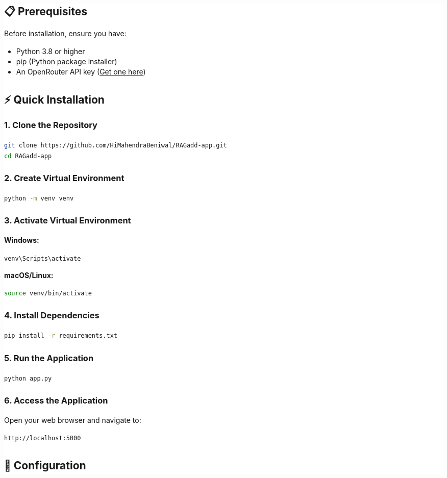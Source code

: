 ## 📋 Prerequisites

Before installation, ensure you have:

- Python 3.8 or higher
- pip (Python package installer)
- An OpenRouter API key ([Get one here](https://openrouter.ai/))

## ⚡ Quick Installation

### 1. Clone the Repository

```bash
git clone https://github.com/HiMahendraBeniwal/RAGadd-app.git
cd RAGadd-app
```

### 2. Create Virtual Environment

```bash
python -m venv venv
```

### 3. Activate Virtual Environment

**Windows:**
```bash
venv\Scripts\activate
```

**macOS/Linux:**
```bash
source venv/bin/activate
```

### 4. Install Dependencies

```bash
pip install -r requirements.txt
```

### 5. Run the Application

```bash
python app.py
```

### 6. Access the Application

Open your web browser and navigate to:
```
http://localhost:5000
```

## 🔧 Configuration
